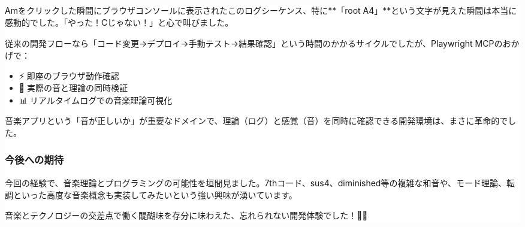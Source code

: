Amをクリックした瞬間にブラウザコンソールに表示されたこのログシーケンス、特に**「root A4」**という文字が見えた瞬間は本当に感動的でした。「やった！Cじゃない！」と心で叫びました。

従来の開発フローなら「コード変更→デプロイ→手動テスト→結果確認」という時間のかかるサイクルでしたが、Playwright MCPのおかげで：

- ⚡ 即座のブラウザ動作確認
- 🎵 実際の音と理論の同時検証
- 📊 リアルタイムログでの音楽理論可視化

音楽アプリという「音が正しいか」が重要なドメインで、理論（ログ）と感覚（音）を同時に確認できる開発環境は、まさに革命的でした。

### 今後への期待

今回の経験で、音楽理論とプログラミングの可能性を垣間見ました。7thコード、sus4、diminished等の複雑な和音や、モード理論、転調といった高度な音楽概念も実装してみたいという強い興味が湧いています。

音楽とテクノロジーの交差点で働く醍醐味を存分に味わえた、忘れられない開発体験でした！🎼✨
